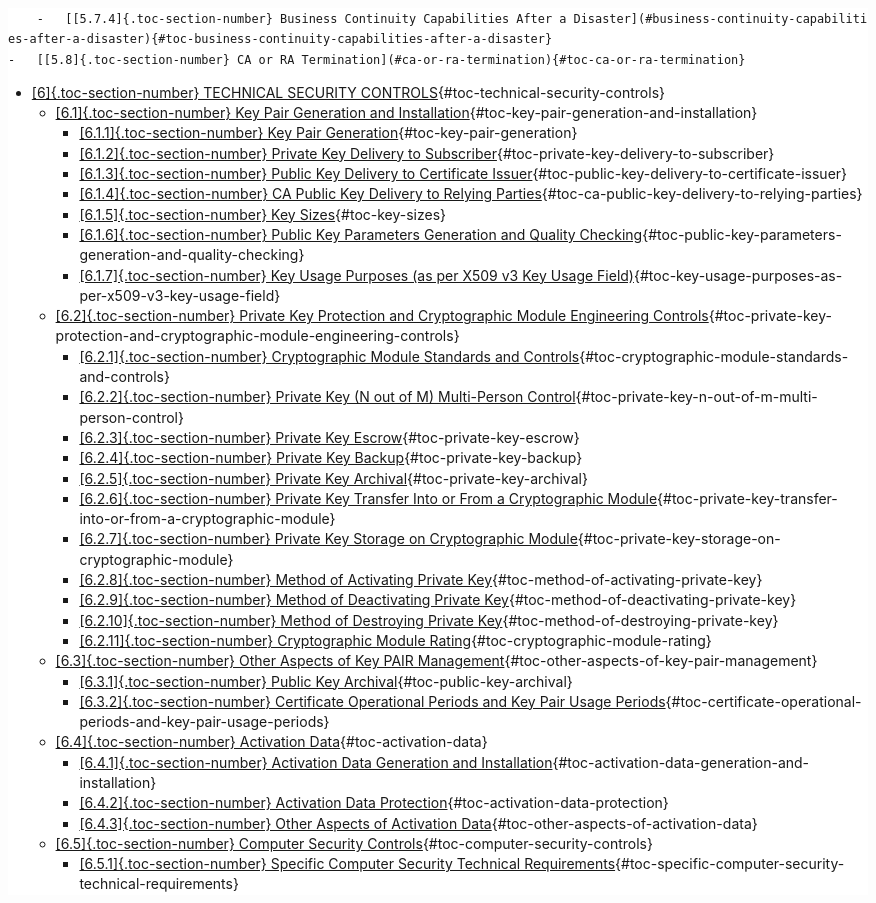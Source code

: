         -   [[5.7.4]{.toc-section-number} Business Continuity Capabilities After a Disaster](#business-continuity-capabilities-after-a-disaster){#toc-business-continuity-capabilities-after-a-disaster}
    -   [[5.8]{.toc-section-number} CA or RA Termination](#ca-or-ra-termination){#toc-ca-or-ra-termination}
-   [[6]{.toc-section-number} TECHNICAL SECURITY CONTROLS](#technical-security-controls){#toc-technical-security-controls}
    -   [[6.1]{.toc-section-number} Key Pair Generation and Installation](#key-pair-generation-and-installation){#toc-key-pair-generation-and-installation}
        -   [[6.1.1]{.toc-section-number} Key Pair Generation](#key-pair-generation){#toc-key-pair-generation}
        -   [[6.1.2]{.toc-section-number} Private Key Delivery to Subscriber](#private-key-delivery-to-subscriber){#toc-private-key-delivery-to-subscriber}
        -   [[6.1.3]{.toc-section-number} Public Key Delivery to Certificate Issuer](#public-key-delivery-to-certificate-issuer){#toc-public-key-delivery-to-certificate-issuer}
        -   [[6.1.4]{.toc-section-number} CA Public Key Delivery to Relying Parties](#ca-public-key-delivery-to-relying-parties){#toc-ca-public-key-delivery-to-relying-parties}
        -   [[6.1.5]{.toc-section-number} Key Sizes](#key-sizes){#toc-key-sizes}
        -   [[6.1.6]{.toc-section-number} Public Key Parameters Generation and Quality Checking](#public-key-parameters-generation-and-quality-checking){#toc-public-key-parameters-generation-and-quality-checking}
        -   [[6.1.7]{.toc-section-number} Key Usage Purposes (as per X509 v3 Key Usage Field)](#key-usage-purposes-as-per-x509-v3-key-usage-field){#toc-key-usage-purposes-as-per-x509-v3-key-usage-field}
    -   [[6.2]{.toc-section-number} Private Key Protection and Cryptographic Module Engineering Controls](#private-key-protection-and-cryptographic-module-engineering-controls){#toc-private-key-protection-and-cryptographic-module-engineering-controls}
        -   [[6.2.1]{.toc-section-number} Cryptographic Module Standards and Controls](#cryptographic-module-standards-and-controls){#toc-cryptographic-module-standards-and-controls}
        -   [[6.2.2]{.toc-section-number} Private Key (N out of M) Multi-Person Control](#private-key-n-out-of-m-multi-person-control){#toc-private-key-n-out-of-m-multi-person-control}
        -   [[6.2.3]{.toc-section-number} Private Key Escrow](#private-key-escrow){#toc-private-key-escrow}
        -   [[6.2.4]{.toc-section-number} Private Key Backup](#private-key-backup){#toc-private-key-backup}
        -   [[6.2.5]{.toc-section-number} Private Key Archival](#private-key-archival){#toc-private-key-archival}
        -   [[6.2.6]{.toc-section-number} Private Key Transfer Into or From a Cryptographic Module](#private-key-transfer-into-or-from-a-cryptographic-module){#toc-private-key-transfer-into-or-from-a-cryptographic-module}
        -   [[6.2.7]{.toc-section-number} Private Key Storage on Cryptographic Module](#private-key-storage-on-cryptographic-module){#toc-private-key-storage-on-cryptographic-module}
        -   [[6.2.8]{.toc-section-number} Method of Activating Private Key](#method-of-activating-private-key){#toc-method-of-activating-private-key}
        -   [[6.2.9]{.toc-section-number} Method of Deactivating Private Key](#method-of-deactivating-private-key){#toc-method-of-deactivating-private-key}
        -   [[6.2.10]{.toc-section-number} Method of Destroying Private Key](#method-of-destroying-private-key){#toc-method-of-destroying-private-key}
        -   [[6.2.11]{.toc-section-number} Cryptographic Module Rating](#cryptographic-module-rating){#toc-cryptographic-module-rating}
    -   [[6.3]{.toc-section-number} Other Aspects of Key PAIR Management](#other-aspects-of-key-pair-management){#toc-other-aspects-of-key-pair-management}
        -   [[6.3.1]{.toc-section-number} Public Key Archival](#public-key-archival){#toc-public-key-archival}
        -   [[6.3.2]{.toc-section-number} Certificate Operational Periods and Key Pair Usage Periods](#certificate-operational-periods-and-key-pair-usage-periods){#toc-certificate-operational-periods-and-key-pair-usage-periods}
    -   [[6.4]{.toc-section-number} Activation Data](#activation-data){#toc-activation-data}
        -   [[6.4.1]{.toc-section-number} Activation Data Generation and Installation](#activation-data-generation-and-installation){#toc-activation-data-generation-and-installation}
        -   [[6.4.2]{.toc-section-number} Activation Data Protection](#activation-data-protection){#toc-activation-data-protection}
        -   [[6.4.3]{.toc-section-number} Other Aspects of Activation Data](#other-aspects-of-activation-data){#toc-other-aspects-of-activation-data}
    -   [[6.5]{.toc-section-number} Computer Security Controls](#computer-security-controls){#toc-computer-security-controls}
        -   [[6.5.1]{.toc-section-number} Specific Computer Security Technical Requirements](#specific-computer-security-technical-requirements){#toc-specific-computer-security-technical-requirements}